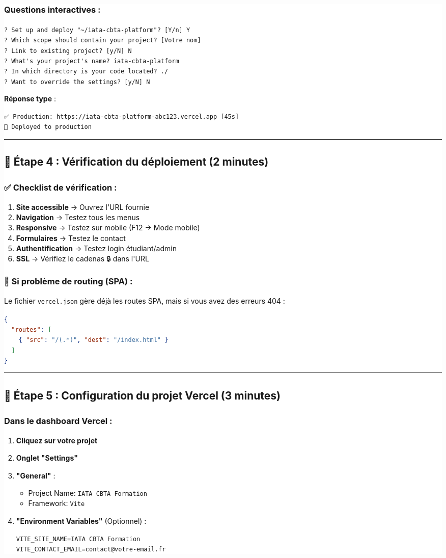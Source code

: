 ### Questions interactives :
```
? Set up and deploy "~/iata-cbta-platform"? [Y/n] Y
? Which scope should contain your project? [Votre nom]
? Link to existing project? [y/N] N  
? What's your project's name? iata-cbta-platform
? In which directory is your code located? ./
? Want to override the settings? [y/N] N
```

**Réponse type** :
```
✅ Production: https://iata-cbta-platform-abc123.vercel.app [45s]
📝 Deployed to production
```

---

## 🎉 Étape 4 : Vérification du déploiement (2 minutes)

### ✅ Checklist de vérification :

1. **Site accessible** → Ouvrez l'URL fournie
2. **Navigation** → Testez tous les menus
3. **Responsive** → Testez sur mobile (F12 → Mode mobile)
4. **Formulaires** → Testez le contact
5. **Authentification** → Testez login étudiant/admin
6. **SSL** → Vérifiez le cadenas 🔒 dans l'URL

### 🔧 Si problème de routing (SPA) :
Le fichier `vercel.json` gère déjà les routes SPA, mais si vous avez des erreurs 404 :
```json
{
  "routes": [
    { "src": "/(.*)", "dest": "/index.html" }
  ]
}
```

---

## 🚀 Étape 5 : Configuration du projet Vercel (3 minutes)

### Dans le dashboard Vercel :

1. **Cliquez sur votre projet**
2. **Onglet "Settings"**
3. **"General"** :
   - Project Name: `IATA CBTA Formation`
   - Framework: `Vite`

4. **"Environment Variables"** (Optionnel) :
   ```
   VITE_SITE_NAME=IATA CBTA Formation
   VITE_CONTACT_EMAIL=contact@votre-email.fr
   ```
